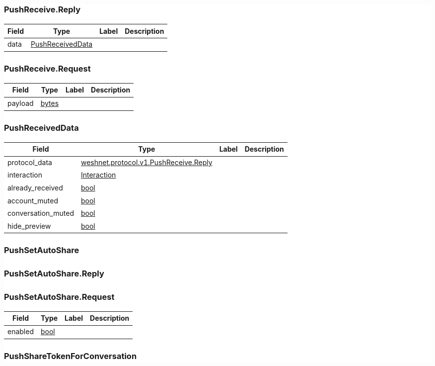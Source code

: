 <a name="berty-messenger-v1-PushReceive-Reply"></a>

### PushReceive.Reply

| Field | Type | Label | Description |
| ----- | ---- | ----- | ----------- |
| data | [PushReceivedData](#berty-messenger-v1-PushReceivedData) |  |  |

<a name="berty-messenger-v1-PushReceive-Request"></a>

### PushReceive.Request

| Field | Type | Label | Description |
| ----- | ---- | ----- | ----------- |
| payload | [bytes](#bytes) |  |  |

<a name="berty-messenger-v1-PushReceivedData"></a>

### PushReceivedData

| Field | Type | Label | Description |
| ----- | ---- | ----- | ----------- |
| protocol_data | [weshnet.protocol.v1.PushReceive.Reply](#weshnet-protocol-v1-PushReceive-Reply) |  |  |
| interaction | [Interaction](#berty-messenger-v1-Interaction) |  |  |
| already_received | [bool](#bool) |  |  |
| account_muted | [bool](#bool) |  |  |
| conversation_muted | [bool](#bool) |  |  |
| hide_preview | [bool](#bool) |  |  |

<a name="berty-messenger-v1-PushSetAutoShare"></a>

### PushSetAutoShare

<a name="berty-messenger-v1-PushSetAutoShare-Reply"></a>

### PushSetAutoShare.Reply

<a name="berty-messenger-v1-PushSetAutoShare-Request"></a>

### PushSetAutoShare.Request

| Field | Type | Label | Description |
| ----- | ---- | ----- | ----------- |
| enabled | [bool](#bool) |  |  |

<a name="berty-messenger-v1-PushShareTokenForConversation"></a>

### PushShareTokenForConversation
